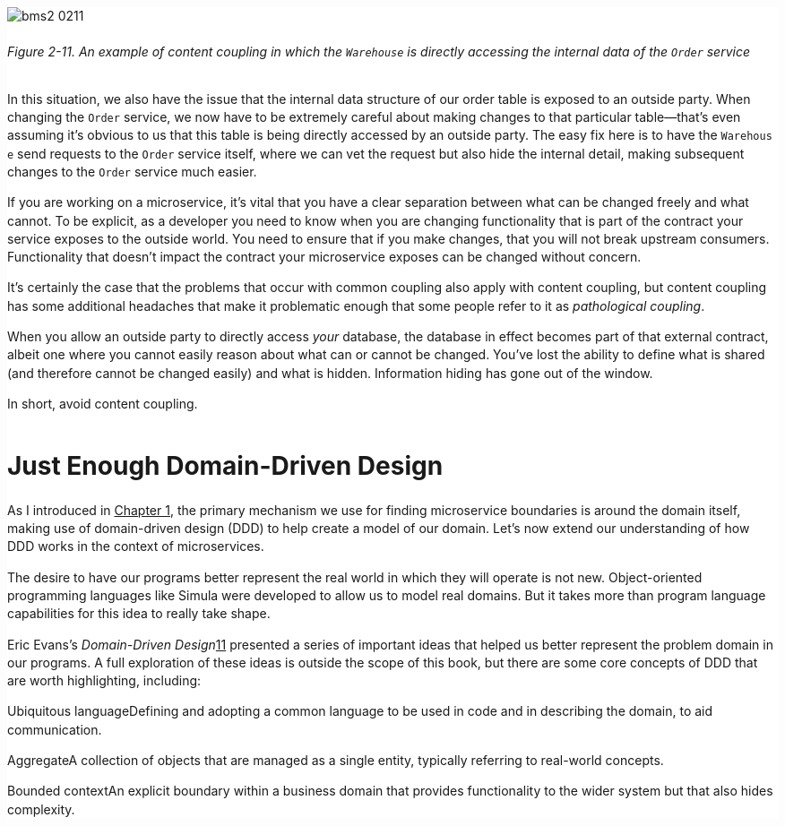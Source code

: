 ![bms2 0211](https://learning.oreilly.com/api/v2/epubs/urn:orm:book:9781492034018/files/assets/bms2_0211.png)

###### Figure 2-11. An example of content coupling in which the `Warehouse` is directly accessing the internal data of the `Order` service

In this situation, we also have the issue that the internal data structure of our order table is exposed to an outside party. When changing the `Order` service, we now have to be extremely careful about making changes to that particular table—that’s even assuming it’s obvious to us that this table is being directly accessed by an outside party. The easy fix here is to have the `Warehouse` send requests to the `Order` service itself, where we can vet the request but also hide the internal detail, making subsequent changes to the `Order` service much easier.

If you are working on a microservice, it’s vital that you have a clear separation between what can be changed freely and what cannot. To be explicit, as a developer you need to know when you are changing functionality that is part of the contract your service exposes to the outside world. You need to ensure that if you make changes, that you will not break upstream consumers. Functionality that doesn’t impact the contract your microservice exposes can be changed without concern.

It’s certainly the case that the problems that occur with common coupling also apply with content coupling, but content coupling has some additional headaches that make it problematic enough that some people refer to it as *pathological coupling*.

When you allow an outside party to directly access *your* database, the database in effect becomes part of that external contract, albeit one where you cannot easily reason about what can or cannot be changed. You’ve lost the ability to define what is shared (and therefore cannot be changed easily) and what is hidden. Information hiding has gone out of the window.

In short, avoid content coupling.

# Just Enough Domain-Driven Design

As I introduced in [Chapter 1](https://learning.oreilly.com/library/view/building-microservices-2nd/9781492034018/ch01.html#intro-chapter), the primary mechanism we use for finding microservice boundaries is around the domain itself, making use of domain-driven design (DDD) to help create a model of our domain. Let’s now extend our understanding of how DDD works in the context of microservices.

The desire to have our programs better represent the real world in which they will operate is not new. Object-oriented programming languages like Simula were developed to allow us to model real domains. But it takes more than program language capabilities for this idea to really take shape.

Eric Evans’s *Domain-Driven Design*[11](https://learning.oreilly.com/library/view/building-microservices-2nd/9781492034018/ch02.html#idm45699545889840) presented a series of important ideas that helped us better represent the problem domain in our programs. A full exploration of these ideas is outside the scope of this book, but there are some core concepts of DDD that are worth highlighting, including:

Ubiquitous languageDefining and adopting a common language to be used in code and in describing the domain, to aid communication.

AggregateA collection of objects that are managed as a single entity, typically referring to real-world concepts.

Bounded contextAn explicit boundary within a business domain that provides functionality to the wider system but that also hides complexity.
